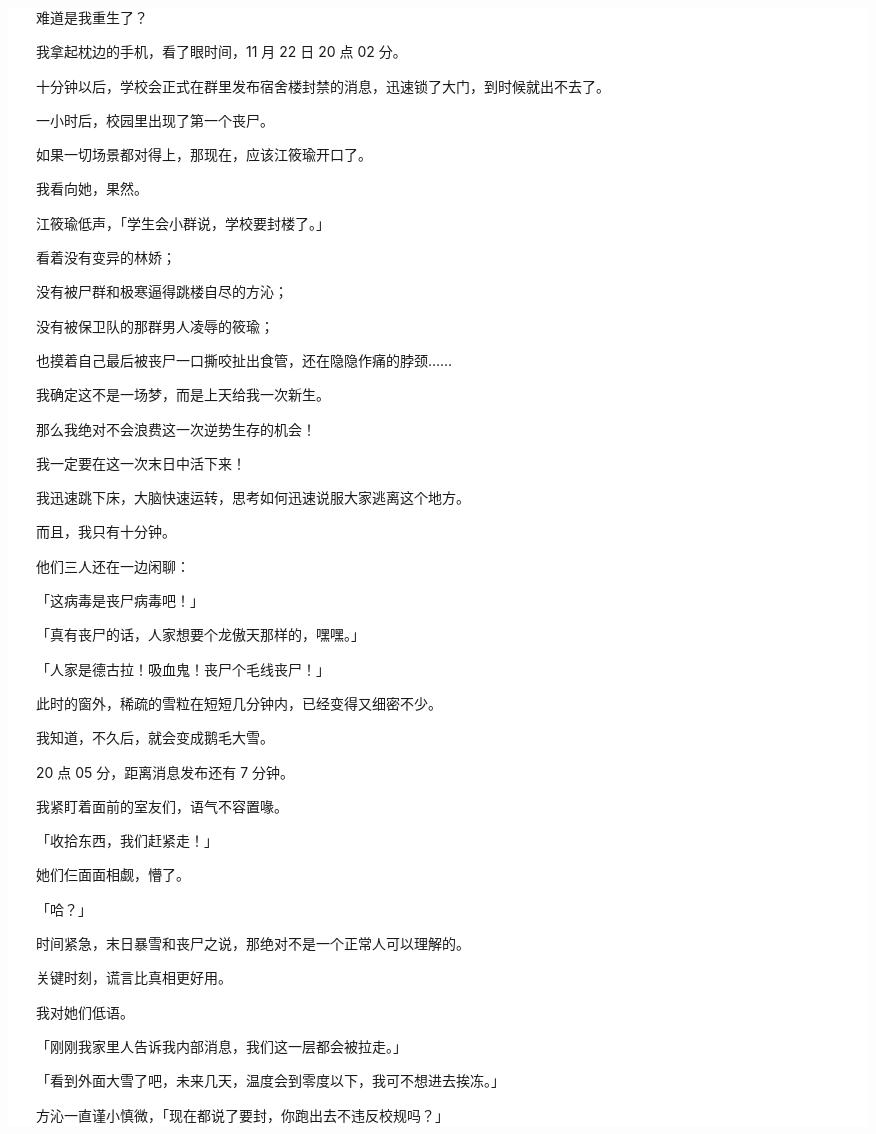 &emsp;&emsp;难道是我重生了？  
  
&emsp;&emsp;我拿起枕边的手机，看了眼时间，11 月 22 日 20 点 02 分。  
  
&emsp;&emsp;十分钟以后，学校会正式在群里发布宿舍楼封禁的消息，迅速锁了大门，到时候就出不去了。  
  
&emsp;&emsp;一小时后，校园里出现了第一个丧尸。  
  
&emsp;&emsp;如果一切场景都对得上，那现在，应该江筱瑜开口了。  
  
&emsp;&emsp;我看向她，果然。  
  
&emsp;&emsp;江筱瑜低声，「学生会小群说，学校要封楼了。」  
  
&emsp;&emsp;看着没有变异的林娇；  
  
&emsp;&emsp;没有被尸群和极寒逼得跳楼自尽的方沁；  
  
&emsp;&emsp;没有被保卫队的那群男人凌辱的筱瑜；  
  
&emsp;&emsp;也摸着自己最后被丧尸一口撕咬扯出食管，还在隐隐作痛的脖颈……  
  
&emsp;&emsp;我确定这不是一场梦，而是上天给我一次新生。  
  
&emsp;&emsp;那么我绝对不会浪费这一次逆势生存的机会！  
  
&emsp;&emsp;我一定要在这一次末日中活下来！  
  
&emsp;&emsp;我迅速跳下床，大脑快速运转，思考如何迅速说服大家逃离这个地方。  
  
&emsp;&emsp;而且，我只有十分钟。  
  
&emsp;&emsp;他们三人还在一边闲聊：  
  
&emsp;&emsp;「这病毒是丧尸病毒吧！」  
  
&emsp;&emsp;「真有丧尸的话，人家想要个龙傲天那样的，嘿嘿。」  
  
&emsp;&emsp;「人家是德古拉！吸血鬼！丧尸个毛线丧尸！」  
  
&emsp;&emsp;此时的窗外，稀疏的雪粒在短短几分钟内，已经变得又细密不少。  
  
&emsp;&emsp;我知道，不久后，就会变成鹅毛大雪。  
  
&emsp;&emsp;20 点 05 分，距离消息发布还有 7 分钟。  
  
&emsp;&emsp;我紧盯着面前的室友们，语气不容置喙。  
  
&emsp;&emsp;「收拾东西，我们赶紧走！」  
  
&emsp;&emsp;她们仨面面相觑，懵了。  
  
&emsp;&emsp;「哈？」  
  
&emsp;&emsp;时间紧急，末日暴雪和丧尸之说，那绝对不是一个正常人可以理解的。  
  
&emsp;&emsp;关键时刻，谎言比真相更好用。  
  
&emsp;&emsp;我对她们低语。  
  
&emsp;&emsp;「刚刚我家里人告诉我内部消息，我们这一层都会被拉走。」  
  
&emsp;&emsp;「看到外面大雪了吧，未来几天，温度会到零度以下，我可不想进去挨冻。」  
  
&emsp;&emsp;方沁一直谨小慎微，「现在都说了要封，你跑出去不违反校规吗？」  
  